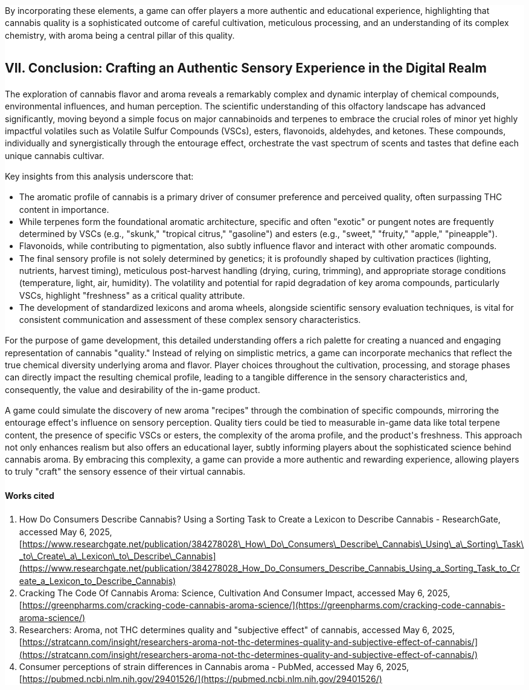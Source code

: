 By incorporating these elements, a game can offer players a more authentic and educational experience, highlighting that cannabis quality is a sophisticated outcome of careful cultivation, meticulous processing, and an understanding of its complex chemistry, with aroma being a central pillar of this quality.

## **VII. Conclusion: Crafting an Authentic Sensory Experience in the Digital Realm**

The exploration of cannabis flavor and aroma reveals a remarkably complex and dynamic interplay of chemical compounds, environmental influences, and human perception. The scientific understanding of this olfactory landscape has advanced significantly, moving beyond a simple focus on major cannabinoids and terpenes to embrace the crucial roles of minor yet highly impactful volatiles such as Volatile Sulfur Compounds (VSCs), esters, flavonoids, aldehydes, and ketones. These compounds, individually and synergistically through the entourage effect, orchestrate the vast spectrum of scents and tastes that define each unique cannabis cultivar.

Key insights from this analysis underscore that:

* The aromatic profile of cannabis is a primary driver of consumer preference and perceived quality, often surpassing THC content in importance.  
* While terpenes form the foundational aromatic architecture, specific and often "exotic" or pungent notes are frequently determined by VSCs (e.g., "skunk," "tropical citrus," "gasoline") and esters (e.g., "sweet," "fruity," "apple," "pineapple").  
* Flavonoids, while contributing to pigmentation, also subtly influence flavor and interact with other aromatic compounds.  
* The final sensory profile is not solely determined by genetics; it is profoundly shaped by cultivation practices (lighting, nutrients, harvest timing), meticulous post-harvest handling (drying, curing, trimming), and appropriate storage conditions (temperature, light, air, humidity). The volatility and potential for rapid degradation of key aroma compounds, particularly VSCs, highlight "freshness" as a critical quality attribute.  
* The development of standardized lexicons and aroma wheels, alongside scientific sensory evaluation techniques, is vital for consistent communication and assessment of these complex sensory characteristics.

For the purpose of game development, this detailed understanding offers a rich palette for creating a nuanced and engaging representation of cannabis "quality." Instead of relying on simplistic metrics, a game can incorporate mechanics that reflect the true chemical diversity underlying aroma and flavor. Player choices throughout the cultivation, processing, and storage phases can directly impact the resulting chemical profile, leading to a tangible difference in the sensory characteristics and, consequently, the value and desirability of the in-game product.

A game could simulate the discovery of new aroma "recipes" through the combination of specific compounds, mirroring the entourage effect's influence on sensory perception. Quality tiers could be tied to measurable in-game data like total terpene content, the presence of specific VSCs or esters, the complexity of the aroma profile, and the product's freshness. This approach not only enhances realism but also offers an educational layer, subtly informing players about the sophisticated science behind cannabis aroma. By embracing this complexity, a game can provide a more authentic and rewarding experience, allowing players to truly "craft" the sensory essence of their virtual cannabis.

#### **Works cited**

1. How Do Consumers Describe Cannabis? Using a Sorting Task to Create a Lexicon to Describe Cannabis \- ResearchGate, accessed May 6, 2025, [https://www.researchgate.net/publication/384278028\_How\_Do\_Consumers\_Describe\_Cannabis\_Using\_a\_Sorting\_Task\_to\_Create\_a\_Lexicon\_to\_Describe\_Cannabis](https://www.researchgate.net/publication/384278028_How_Do_Consumers_Describe_Cannabis_Using_a_Sorting_Task_to_Create_a_Lexicon_to_Describe_Cannabis)  
2. Cracking The Code Of Cannabis Aroma: Science, Cultivation And Consumer Impact, accessed May 6, 2025, [https://greenpharms.com/cracking-code-cannabis-aroma-science/](https://greenpharms.com/cracking-code-cannabis-aroma-science/)  
3. Researchers: Aroma, not THC determines quality and "subjective effect" of cannabis, accessed May 6, 2025, [https://stratcann.com/insight/researchers-aroma-not-thc-determines-quality-and-subjective-effect-of-cannabis/](https://stratcann.com/insight/researchers-aroma-not-thc-determines-quality-and-subjective-effect-of-cannabis/)  
4. Consumer perceptions of strain differences in Cannabis aroma \- PubMed, accessed May 6, 2025, [https://pubmed.ncbi.nlm.nih.gov/29401526/](https://pubmed.ncbi.nlm.nih.gov/29401526/)  
